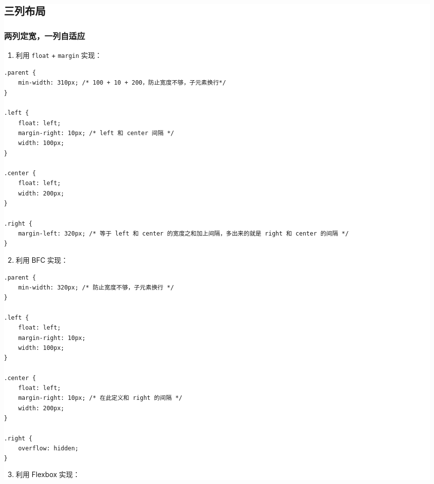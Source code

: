 ## 三列布局

### 两列定宽，一列自适应

1. 利用 `float` + `margin` 实现：

```
.parent {
    min-width: 310px; /* 100 + 10 + 200，防止宽度不够，子元素换行*/
}

.left {
    float: left;
    margin-right: 10px; /* left 和 center 间隔 */
    width: 100px;
}

.center {
    float: left;
    width: 200px;
}

.right {
    margin-left: 320px; /* 等于 left 和 center 的宽度之和加上间隔，多出来的就是 right 和 center 的间隔 */
}
```

2. 利用 BFC 实现：

```
.parent {
    min-width: 320px; /* 防止宽度不够，子元素换行 */
}

.left {
    float: left;
    margin-right: 10px;
    width: 100px;
}

.center {
    float: left;
    margin-right: 10px; /* 在此定义和 right 的间隔 */
    width: 200px;
}

.right {
    overflow: hidden;
}
```


3. 利用 Flexbox 实现：
